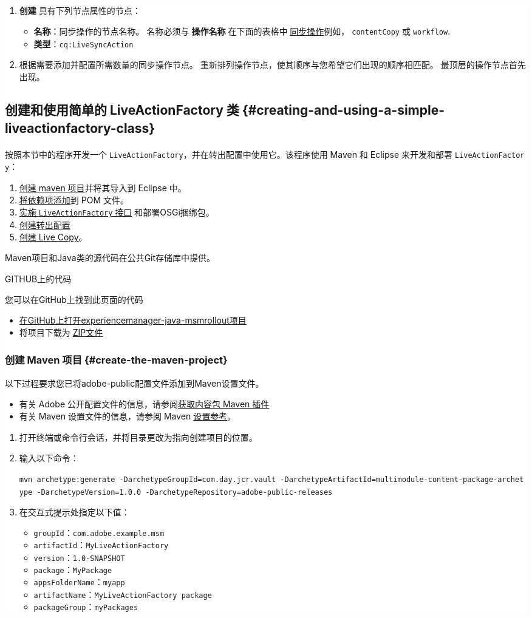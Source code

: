 1. **创建** 具有下列节点属性的节点：

   * **名称**：同步操作的节点名称。
名称必须与 **操作名称** 在下面的表格中 [同步操作](/help/sites-administering/msm-sync.md#installed-synchronization-actions)例如， `contentCopy` 或 `workflow`.
   * **类型**：`cq:LiveSyncAction`

1. 根据需要添加并配置所需数量的同步操作节点。 重新排列操作节点，使其顺序与您希望它们出现的顺序相匹配。 最顶层的操作节点首先出现。

## 创建和使用简单的 LiveActionFactory 类 {#creating-and-using-a-simple-liveactionfactory-class}

按照本节中的程序开发一个 `LiveActionFactory`，并在转出配置中使用它。该程序使用 Maven 和 Eclipse 来开发和部署 `LiveActionFactory`：

1. [创建 maven 项目](#create-the-maven-project)并将其导入到 Eclipse 中。
1. [将依赖项添加](#add-dependencies-to-the-pom-file)到 POM 文件。
1. [实施 `LiveActionFactory` 接口](#implement-liveactionfactory) 和部署OSGi捆绑包。
1. [创建转出配置](#create-the-example-rollout-configuration)
1. [创建 Live Copy](#create-the-live-copy)。

Maven项目和Java类的源代码在公共Git存储库中提供。

GITHUB上的代码

您可以在GitHub上找到此页面的代码

* [在GitHub上打开experiencemanager-java-msmrollout项目](https://github.com/Adobe-Marketing-Cloud/experiencemanager-java-msmrollout)
* 将项目下载为 [ZIP文件](https://github.com/Adobe-Marketing-Cloud/experiencemanager-java-msmrollout/archive/master.zip)

### 创建 Maven 项目 {#create-the-maven-project}

以下过程要求您已将adobe-public配置文件添加到Maven设置文件。

* 有关 Adobe 公开配置文件的信息，请参阅[获取内容包 Maven 插件](/help/sites-developing/vlt-mavenplugin.md#obtaining-the-content-package-maven-plugin)
* 有关 Maven 设置文件的信息，请参阅 Maven [设置参考](https://maven.apache.org/settings.html)。

1. 打开终端或命令行会话，并将目录更改为指向创建项目的位置。
1. 输入以下命令：

   ```xml
   mvn archetype:generate -DarchetypeGroupId=com.day.jcr.vault -DarchetypeArtifactId=multimodule-content-package-archetype -DarchetypeVersion=1.0.0 -DarchetypeRepository=adobe-public-releases
   ```

1. 在交互式提示处指定以下值：

   * `groupId`：`com.adobe.example.msm`
   * `artifactId`：`MyLiveActionFactory`
   * `version`：`1.0-SNAPSHOT`
   * `package`：`MyPackage`
   * `appsFolderName`：`myapp`
   * `artifactName`：`MyLiveActionFactory package`
   * `packageGroup`：`myPackages`
